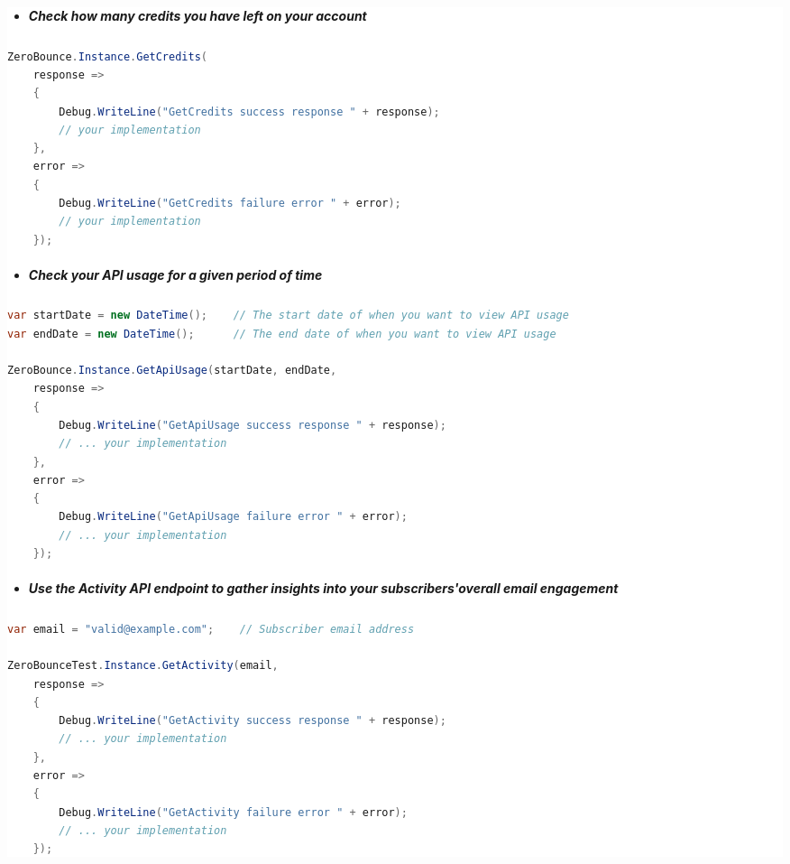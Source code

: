 ```c#
```

* ##### Check how many credits you have left on your account
```c#
ZeroBounce.Instance.GetCredits(
    response =>
    {
        Debug.WriteLine("GetCredits success response " + response);
        // your implementation
    },
    error =>
    {
        Debug.WriteLine("GetCredits failure error " + error);
        // your implementation
    });
```

* ##### Check your API usage for a given period of time
```c#
var startDate = new DateTime();    // The start date of when you want to view API usage
var endDate = new DateTime();      // The end date of when you want to view API usage

ZeroBounce.Instance.GetApiUsage(startDate, endDate,
    response =>
    {
        Debug.WriteLine("GetApiUsage success response " + response);
        // ... your implementation
    },
    error =>
    {
        Debug.WriteLine("GetApiUsage failure error " + error);
        // ... your implementation
    });
```

* ##### Use the Activity API endpoint to gather insights into your subscribers'overall email engagement
```c#
var email = "valid@example.com";    // Subscriber email address

ZeroBounceTest.Instance.GetActivity(email,
    response =>
    {
        Debug.WriteLine("GetActivity success response " + response);
        // ... your implementation
    },
    error =>
    {
        Debug.WriteLine("GetActivity failure error " + error);
        // ... your implementation
    });
```
